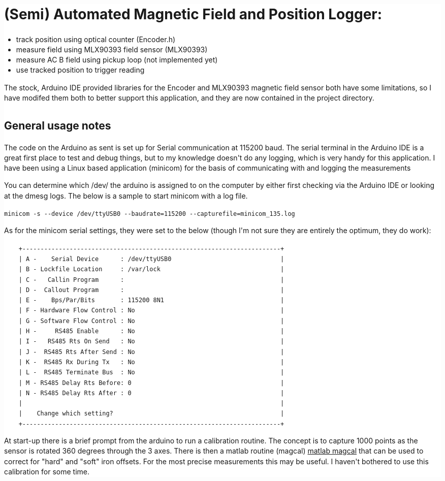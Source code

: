 # (Semi) Automated Magnetic Field and Position Logger:

 * track position using optical counter (Encoder.h)
 * measure field using MLX90393 field sensor (MLX90393)
 * measure AC B field using pickup loop (not implemented yet)
 * use tracked position to trigger reading

The stock, Arduino IDE provided libraries for the Encoder and MLX90393 magnetic
field sensor both have some limitations, so I have modifed them both to better
support this application, and they are now contained in the project directory.

## General usage notes

The code on the Arduino as sent is set up for Serial communication at 115200
baud. The serial terminal in the Arduino IDE is a great first place to test and
debug things, but to my knowledge doesn't do any logging, which is very handy
for this application. I have been using a Linux based application (minicom) for
the basis of communicating with and logging the measurements

You can determine which /dev/ the arduino is assigned to on the computer by
either first checking via the Arduino IDE or looking at the dmesg logs. The
below is a sample to start minicom with a log file.

```
minicom -s --device /dev/ttyUSB0 --baudrate=115200 --capturefile=minicom_135.log
```

As for the minicom serial settings, they were set to the below (though I'm not
sure they are entirely the optimum, they do work):

```
    +-----------------------------------------------------------------------+
    | A -    Serial Device      : /dev/ttyUSB0                              |
    | B - Lockfile Location     : /var/lock                                 |
    | C -   Callin Program      :                                           |
    | D -  Callout Program      :                                           |
    | E -    Bps/Par/Bits       : 115200 8N1                                |
    | F - Hardware Flow Control : No                                        |
    | G - Software Flow Control : No                                        |
    | H -     RS485 Enable      : No                                        |
    | I -   RS485 Rts On Send   : No                                        |
    | J -  RS485 Rts After Send : No                                        |
    | K -  RS485 Rx During Tx   : No                                        |
    | L -  RS485 Terminate Bus  : No                                        |
    | M - RS485 Delay Rts Before: 0                                         |
    | N - RS485 Delay Rts After : 0                                         |
    |                                                                       |
    |    Change which setting?                                              |
    +-----------------------------------------------------------------------+
```

At start-up there is a brief prompt from the arduino to run a calibration
routine. The concept is to capture 1000 points as the sensor is rotated 360
degrees through the 3 axes. There is then a matlab routine (magcal)
[matlab magcal](https://www.mathworks.com/help/fusion/ug/magnetometer-calibration.html)
that can be used to correct for "hard" and "soft" iron offsets. For the most
precise measurements this may be useful. I haven't bothered to use this
calibration for some time.
